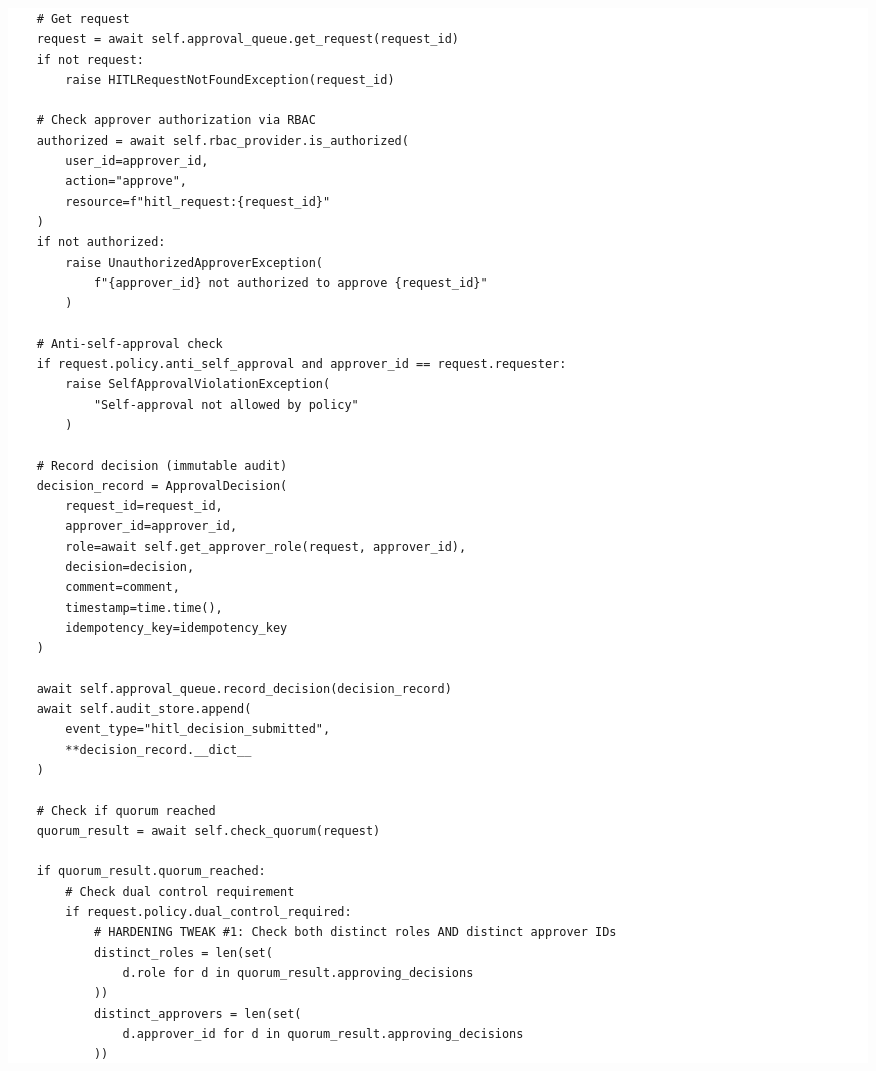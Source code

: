         # Get request
        request = await self.approval_queue.get_request(request_id)
        if not request:
            raise HITLRequestNotFoundException(request_id)

        # Check approver authorization via RBAC
        authorized = await self.rbac_provider.is_authorized(
            user_id=approver_id,
            action="approve",
            resource=f"hitl_request:{request_id}"
        )
        if not authorized:
            raise UnauthorizedApproverException(
                f"{approver_id} not authorized to approve {request_id}"
            )

        # Anti-self-approval check
        if request.policy.anti_self_approval and approver_id == request.requester:
            raise SelfApprovalViolationException(
                "Self-approval not allowed by policy"
            )

        # Record decision (immutable audit)
        decision_record = ApprovalDecision(
            request_id=request_id,
            approver_id=approver_id,
            role=await self.get_approver_role(request, approver_id),
            decision=decision,
            comment=comment,
            timestamp=time.time(),
            idempotency_key=idempotency_key
        )

        await self.approval_queue.record_decision(decision_record)
        await self.audit_store.append(
            event_type="hitl_decision_submitted",
            **decision_record.__dict__
        )

        # Check if quorum reached
        quorum_result = await self.check_quorum(request)

        if quorum_result.quorum_reached:
            # Check dual control requirement
            if request.policy.dual_control_required:
                # HARDENING TWEAK #1: Check both distinct roles AND distinct approver IDs
                distinct_roles = len(set(
                    d.role for d in quorum_result.approving_decisions
                ))
                distinct_approvers = len(set(
                    d.approver_id for d in quorum_result.approving_decisions
                ))

